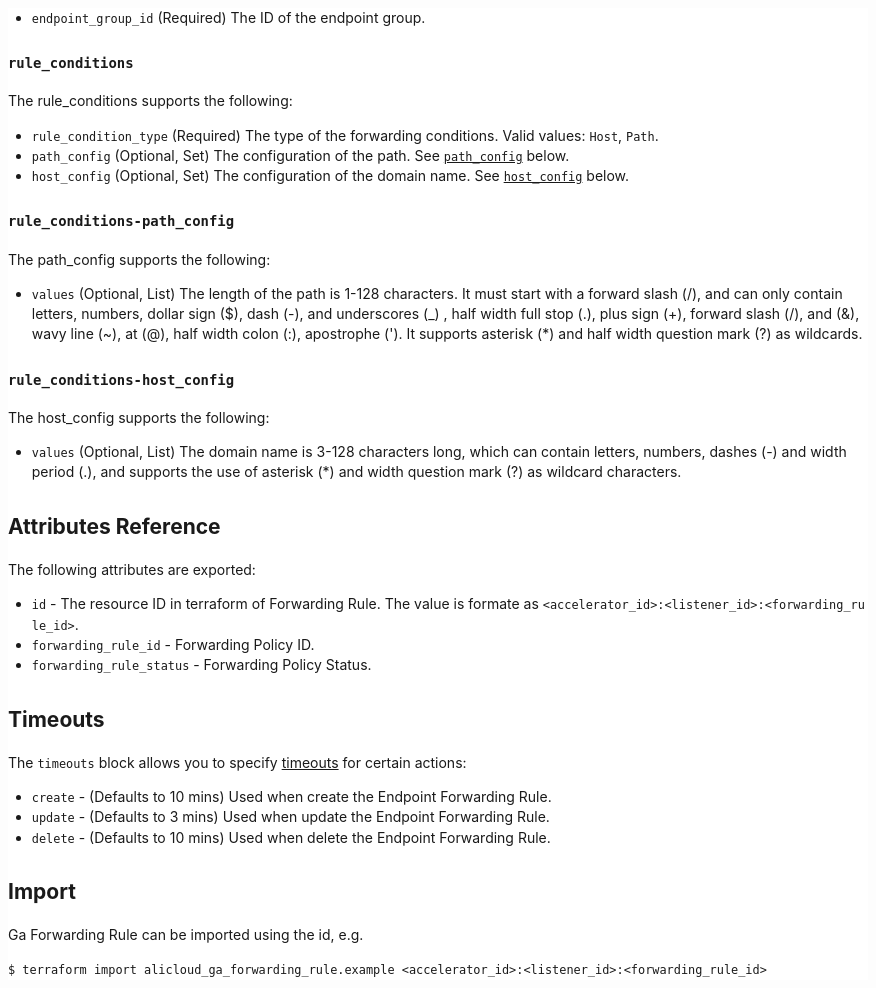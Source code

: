 * `endpoint_group_id` (Required) The ID of the endpoint group.

### `rule_conditions`

The rule_conditions supports the following:

* `rule_condition_type` (Required) The type of the forwarding conditions. Valid values: `Host`, `Path`.
* `path_config` (Optional, Set) The configuration of the path. See [`path_config`](#rule_conditions-path_config) below.
* `host_config` (Optional, Set) The configuration of the domain name. See [`host_config`](#rule_conditions-host_config) below.

### `rule_conditions-path_config`

The path_config supports the following:

* `values` (Optional, List) The length of the path is 1-128 characters. It must start with a forward slash (/), and can only contain letters, numbers, dollar sign ($), dash (-), and underscores (_) , half width full stop (.), plus sign (+), forward slash (/), and (&), wavy line (~), at (@), half width colon (:), apostrophe ('). It supports asterisk (*) and half width question mark (?) as wildcards.

### `rule_conditions-host_config`

The host_config supports the following:

* `values` (Optional, List) The domain name is 3-128 characters long, which can contain letters, numbers, dashes (-) and width period (.), and supports the use of asterisk (*) and width question mark (?) as wildcard characters.

## Attributes Reference

The following attributes are exported:

* `id` - The resource ID in terraform of Forwarding Rule. The value is formate as `<accelerator_id>:<listener_id>:<forwarding_rule_id>`.
* `forwarding_rule_id` - Forwarding Policy ID.
* `forwarding_rule_status` - Forwarding Policy Status.

## Timeouts

The `timeouts` block allows you to specify [timeouts](https://www.terraform.io/docs/configuration-0-11/resources.html#timeouts) for certain actions:

* `create` - (Defaults to 10 mins) Used when create the Endpoint Forwarding Rule.
* `update` - (Defaults to 3 mins) Used when update the Endpoint Forwarding Rule.
* `delete` - (Defaults to 10 mins) Used when delete the Endpoint Forwarding Rule.

## Import

Ga Forwarding Rule can be imported using the id, e.g.

```shell
$ terraform import alicloud_ga_forwarding_rule.example <accelerator_id>:<listener_id>:<forwarding_rule_id>
```
